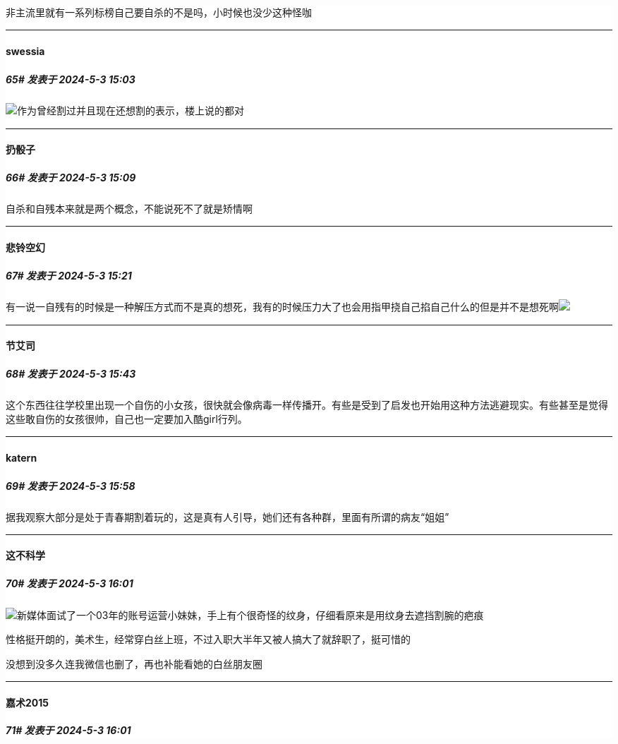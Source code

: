 非主流里就有一系列标榜自己要自杀的不是吗，小时候也没少这种怪咖


*****

####  swessia  
##### 65#       发表于 2024-5-3 15:03

<img src="https://static.saraba1st.com/image/smiley/face2017/085.png" referrerpolicy="no-referrer">作为曾经割过并且现在还想割的表示，楼上说的都对

*****

####  扔骰子  
##### 66#       发表于 2024-5-3 15:09

自杀和自残本来就是两个概念，不能说死不了就是矫情啊


*****

####  悲铃空幻  
##### 67#       发表于 2024-5-3 15:21

有一说一自残有的时候是一种解压方式而不是真的想死，我有的时候压力大了也会用指甲挠自己掐自己什么的但是并不是想死啊<img src="https://static.saraba1st.com/image/smiley/face2017/006.png" referrerpolicy="no-referrer">


*****

####  节艾司  
##### 68#       发表于 2024-5-3 15:43

这个东西往往学校里出现一个自伤的小女孩，很快就会像病毒一样传播开。有些是受到了启发也开始用这种方法逃避现实。有些甚至是觉得这些敢自伤的女孩很帅，自己也一定要加入酷girl行列。


*****

####  katern  
##### 69#       发表于 2024-5-3 15:58

据我观察大部分是处于青春期割着玩的，这是真有人引导，她们还有各种群，里面有所谓的病友“姐姐”

*****

####  这不科学  
##### 70#       发表于 2024-5-3 16:01

<img src="https://static.saraba1st.com/image/smiley/face2017/067.png" referrerpolicy="no-referrer">新媒体面试了一个03年的账号运营小妹妹，手上有个很奇怪的纹身，仔细看原来是用纹身去遮挡割腕的疤痕

性格挺开朗的，美术生，经常穿白丝上班，不过入职大半年又被人搞大了就辞职了，挺可惜的

没想到没多久连我微信也删了，再也补能看她的白丝朋友圈

*****

####  嘉术2015  
##### 71#       发表于 2024-5-3 16:01
